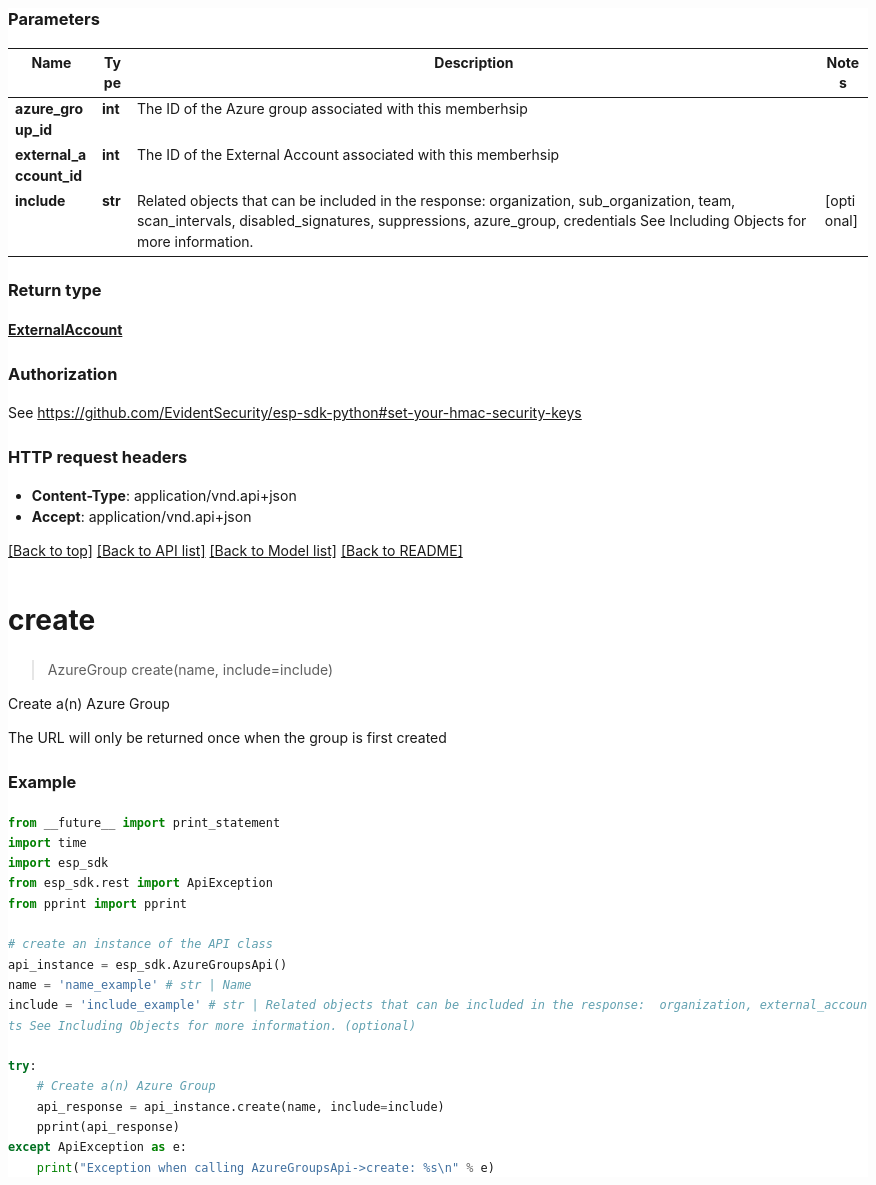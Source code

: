 ### Parameters

Name | Type | Description  | Notes
------------- | ------------- | ------------- | -------------
 **azure_group_id** | **int**| The ID of the Azure group associated with this memberhsip | 
 **external_account_id** | **int**| The ID of the External Account associated with this memberhsip | 
 **include** | **str**| Related objects that can be included in the response:  organization, sub_organization, team, scan_intervals, disabled_signatures, suppressions, azure_group, credentials See Including Objects for more information. | [optional] 

### Return type

[**ExternalAccount**](ExternalAccount.md)

### Authorization

See https://github.com/EvidentSecurity/esp-sdk-python#set-your-hmac-security-keys

### HTTP request headers

 - **Content-Type**: application/vnd.api+json
 - **Accept**: application/vnd.api+json

[[Back to top]](#) [[Back to API list]](../README.md#documentation-for-api-endpoints) [[Back to Model list]](../README.md#documentation-for-models) [[Back to README]](../README.md)

# **create**
> AzureGroup create(name, include=include)

Create a(n) Azure Group

The URL will only be returned once when the group is first created

### Example 
```python
from __future__ import print_statement
import time
import esp_sdk
from esp_sdk.rest import ApiException
from pprint import pprint

# create an instance of the API class
api_instance = esp_sdk.AzureGroupsApi()
name = 'name_example' # str | Name
include = 'include_example' # str | Related objects that can be included in the response:  organization, external_accounts See Including Objects for more information. (optional)

try: 
    # Create a(n) Azure Group
    api_response = api_instance.create(name, include=include)
    pprint(api_response)
except ApiException as e:
    print("Exception when calling AzureGroupsApi->create: %s\n" % e)
```
